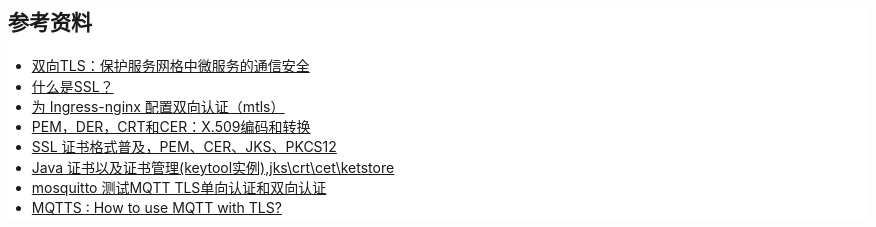 ## 参考资料

* [双向TLS：保护服务网格中微服务的通信安全](https://www.kubernetes.org.cn/8900.html)
* [什么是SSL？](https://www.ssl.com/zh-CN/%E5%B8%B8%E8%A7%81%E9%97%AE%E9%A2%98/%E5%B8%B8%E8%A7%81%E9%97%AE%E9%A2%98%E4%BB%80%E4%B9%88%E6%98%AFssl/)
* [为 Ingress-nginx 配置双向认证（mtls）](https://zhuanlan.zhihu.com/p/140752944)
* [PEM，DER，CRT和CER：X.509编码和转换](https://www.ssl.com/zh-CN/%E6%8C%87%E5%AF%BC/pem-der-crt%E5%92%8Ccer-x-509%E7%BC%96%E7%A0%81%E5%92%8C%E8%BD%AC%E6%8D%A2/)
* [SSL 证书格式普及，PEM、CER、JKS、PKCS12](https://blog.freessl.cn/ssl-cert-format-introduce/)
* [Java 证书以及证书管理(keytool实例),jks\crt\cet\ketstore](https://www.cnblogs.com/molao-doing/articles/9687445.html)
* [mosquitto 测试MQTT TLS单向认证和双向认证](https://blog.csdn.net/mayue_web/article/details/121249082)
* [MQTTS : How to use MQTT with TLS?](https://openest.io/en/2020/01/03/mqtts-how-to-use-mqtt-with-tls/)
